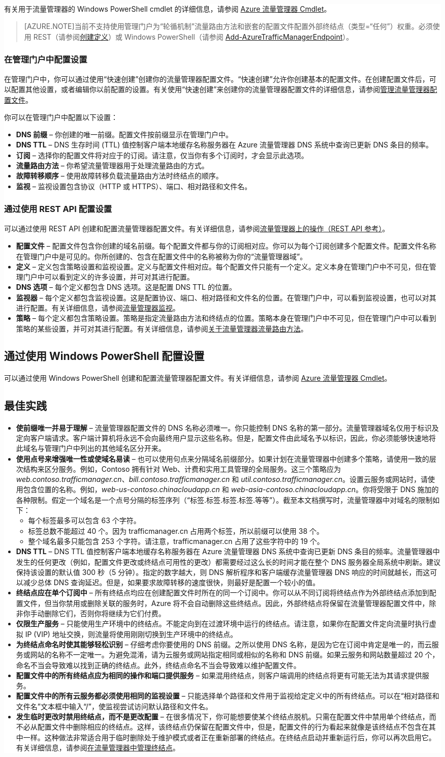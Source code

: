 有关用于流量管理器的 Windows PowerShell cmdlet 的详细信息，请参阅 [Azure 流量管理器 Cmdlet](https://msdn.microsoft.com/zh-CN/library/dn690250.aspx)。

>[AZURE.NOTE]当前不支持使用管理门户为“轮循机制”流量路由方法和嵌套的配置文件配置外部终结点（类型=“任何”）权重。必须使用 REST（请参阅[创建定义](https://msdn.microsoft.com/zh-CN/library/azure/hh758257.aspx)）或 Windows PowerShell（请参阅 [Add-AzureTrafficManagerEndpoint](https://msdn.microsoft.com/zh-CN/library/azure/dn690257.aspx)）。

### 在管理门户中配置设置

在管理门户中，你可以通过使用“快速创建”创建你的流量管理器配置文件。“快速创建”允许你创建基本的配置文件。在创建配置文件后，可以配置其他设置，或者编辑你以前配置的设置。有关使用“快速创建”来创建你的流量管理器配置文件的详细信息，请参阅[管理流量管理器配置文件](/documentation/articles/traffic-manager-manage-profiles)。

你可以在管理门户中配置以下设置：

- **DNS 前缀** – 你创建的唯一前缀。配置文件按前缀显示在管理门户中。
- **DNS TTL** – DNS 生存时间 (TTL) 值控制客户端本地缓存名称服务器在 Azure 流量管理器 DNS 系统中查询已更新 DNS 条目的频率。
- **订阅** – 选择你的配置文件将对应于的订阅。请注意，仅当你有多个订阅时，才会显示此选项。
- **流量路由方法** – 你希望流量管理器用于处理流量路由的方式。
- **故障转移顺序** – 使用故障转移负载流量路由方法时终结点的顺序。
- **监视** – 监视设置包含协议（HTTP 或 HTTPS）、端口、相对路径和文件名。

### 通过使用 REST API 配置设置

可以通过使用 REST API 创建和配置流量管理器配置文件。有关详细信息，请参阅[流量管理器上的操作（REST API 参考）](https://msdn.microsoft.com/zh-CN/library/hh758255.aspx)。

- **配置文件** – 配置文件包含你创建的域名前缀。每个配置文件都与你的订阅相对应。你可以为每个订阅创建多个配置文件。配置文件名称在管理门户中是可见的。你所创建的、包含在配置文件中的名称被称为你的“流量管理器域”。
- **定义** – 定义包含策略设置和监视设置。定义与配置文件相对应。每个配置文件只能有一个定义。定义本身在管理门户中不可见，但在管理门户中可以看到定义的许多设置，并可对其进行配置。
- **DNS 选项** – 每个定义都包含 DNS 选项。这是配置 DNS TTL 的位置。
- **监视器** – 每个定义都包含监视设置。这是配置协议、端口、相对路径和文件名的位置。在管理门户中，可以看到监视设置，也可以对其进行配置。有关详细信息，请参阅[流量管理器监视](/documentation/articles/traffic-manager-monitoring)。
- **策略** – 每个定义都包含策略设置。策略是指定流量路由方法和终结点的位置。策略本身在管理门户中不可见，但在管理门户中可以看到策略的某些设置，并可对其进行配置。有关详细信息，请参阅[关于流量管理器流量路由方法](/documentation/articles/traffic-manager-load-balancing-methods)。

## 通过使用 Windows PowerShell 配置设置

可以通过使用 Windows PowerShell 创建和配置流量管理器配置文件。有关详细信息，请参阅 [Azure 流量管理器 Cmdlet](https://msdn.microsoft.com/zh-CN/library/dn690250.aspx)。

## 最佳实践

- **使前缀唯一并易于理解** – 流量管理器配置文件的 DNS 名称必须唯一。你只能控制 DNS 名称的第一部分。流量管理器域名仅用于标识及定向客户端请求。客户端计算机将永远不会向最终用户显示这些名称。但是，配置文件由此域名予以标识，因此，你必须能够快速地将此域名与管理门户中列出的其他域名区分开来。
- **使用点号来增强唯一性或使域名易读** – 也可以使用句点来分隔域名前缀部分。如果计划在流量管理器中创建多个策略，请使用一致的层次结构来区分服务。例如，Contoso 拥有针对 Web、计费和实用工具管理的全局服务。这三个策略应为 *web.contoso.trafficmanager.cn*、*bill.contoso.trafficmanager.cn* 和 *util.contoso.trafficmanager.cn*。设置云服务或网站时，请使用包含位置的名称。例如，*web-us-contoso.chinacloudapp.cn* 和 *web-asia-contoso.chinacloudapp.cn*。你将受限于 DNS 施加的各种限制。假定一个域名是一个点号分隔的标签序列（“标签.标签.标签.标签.等等”）。截至本文档撰写时，流量管理器中对域名的限制如下：
   - 每个标签最多可以包含 63 个字符。
   - 标签总数不能超过 40 个。因为 trafficmanager.cn 占用两个标签，所以前缀可以使用 38 个。
   - 整个域名最多只能包含 253 个字符。请注意，trafficmanager.cn 占用了这些字符中的 19 个。
- **DNS TTL** – DNS TTL 值控制客户端本地缓存名称服务器在 Azure 流量管理器 DNS 系统中查询已更新 DNS 条目的频率。流量管理器中发生的任何更改（例如，配置文件更改或终结点可用性的更改）都需要经过这么长的时间才能在整个 DNS 服务器全局系统中刷新。建议保持该设置的默认值 300 秒（5 分钟）。指定的数字越大，则 DNS 解析程序和客户端缓存流量管理器 DNS 响应的时间就越长，而这可以减少总体 DNS 查询延迟。但是，如果要求故障转移的速度很快，则最好是配置一个较小的值。
- **终结点应在单个订阅中** – 所有终结点均应在创建配置文件时所在的同一个订阅中。你可以从不同订阅将终结点作为外部终结点添加到配置文件，但当你禁用或删除关联的服务时，Azure 将不会自动删除这些终结点。因此，外部终结点将保留在流量管理器配置文件中，除非你手动删除它们，否则你将继续为它们付费。
- **仅限生产服务** – 只能使用生产环境中的终结点。不能定向到在过渡环境中运行的终结点。请注意，如果你在配置文件定向流量时执行虚拟 IP (VIP) 地址交换，则流量将使用刚刚切换到生产环境中的终结点。
- **为终结点命名时使其能够轻松识别** – 仔细考虑你要使用的 DNS 前缀。之所以使用 DNS 名称，是因为它在订阅中肯定是唯一的，而云服务或网站的名称不一定唯一。为避免混淆，请为云服务或网站指定相同或相似的名称和 DNS 前缀。如果云服务和网站数量超过 20 个，命名不当会导致难以找到正确的终结点。此外，终结点命名不当会导致难以维护配置文件。
- **配置文件中的所有终结点应为相同的操作和端口提供服务** – 如果混用终结点，则客户端调用的终结点将更有可能无法为其请求提供服务。
- **配置文件中的所有云服务都必须使用相同的监视设置** – 只能选择单个路径和文件用于监视给定定义中的所有终结点。可以在“相对路径和文件名”文本框中输入“/”，使监视尝试访问默认路径和文件名。
- **发生临时更改时禁用终结点，而不是更改配置** – 在很多情况下，你可能想要使某个终结点脱机。只需在配置文件中禁用单个终结点，而不必从配置文件中删除相应的终结点。这样，该终结点仍保留在配置文件中，但是，配置文件的行为看起来就像是该终结点不包含在其中一样。这种做法非常适合用于临时删除处于维护模式或者正在重新部署的终结点。在终结点启动并重新运行后，你可以再次启用它。有关详细信息，请参阅[在流量管理器中管理终结点](/documentation/articles/traffic-manager-endpoints)。